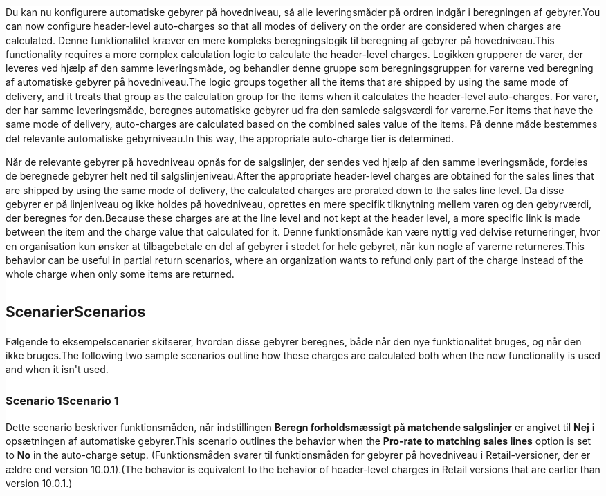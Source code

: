 <span data-ttu-id="83795-119">Du kan nu konfigurere automatiske gebyrer på hovedniveau, så alle leveringsmåder på ordren indgår i beregningen af gebyrer.</span><span class="sxs-lookup"><span data-stu-id="83795-119">You can now configure header-level auto-charges so that all modes of delivery on the order are considered when charges are calculated.</span></span> <span data-ttu-id="83795-120">Denne funktionalitet kræver en mere kompleks beregningslogik til beregning af gebyrer på hovedniveau.</span><span class="sxs-lookup"><span data-stu-id="83795-120">This functionality requires a more complex calculation logic to calculate the header-level charges.</span></span> <span data-ttu-id="83795-121">Logikken grupperer de varer, der leveres ved hjælp af den samme leveringsmåde, og behandler denne gruppe som beregningsgruppen for varerne ved beregning af automatiske gebyrer på hovedniveau.</span><span class="sxs-lookup"><span data-stu-id="83795-121">The logic groups together all the items that are shipped by using the same mode of delivery, and it treats that group as the calculation group for the items when it calculates the header-level auto-charges.</span></span> <span data-ttu-id="83795-122">For varer, der har samme leveringsmåde, beregnes automatiske gebyrer ud fra den samlede salgsværdi for varerne.</span><span class="sxs-lookup"><span data-stu-id="83795-122">For items that have the same mode of delivery, auto-charges are calculated based on the combined sales value of the items.</span></span> <span data-ttu-id="83795-123">På denne måde bestemmes det relevante automatiske gebyrniveau.</span><span class="sxs-lookup"><span data-stu-id="83795-123">In this way, the appropriate auto-charge tier is determined.</span></span>

<span data-ttu-id="83795-124">Når de relevante gebyrer på hovedniveau opnås for de salgslinjer, der sendes ved hjælp af den samme leveringsmåde, fordeles de beregnede gebyrer helt ned til salgslinjeniveau.</span><span class="sxs-lookup"><span data-stu-id="83795-124">After the appropriate header-level charges are obtained for the sales lines that are shipped by using the same mode of delivery, the calculated charges are prorated down to the sales line level.</span></span> <span data-ttu-id="83795-125">Da disse gebyrer er på linjeniveau og ikke holdes på hovedniveau, oprettes en mere specifik tilknytning mellem varen og den gebyrværdi, der beregnes for den.</span><span class="sxs-lookup"><span data-stu-id="83795-125">Because these charges are at the line level and not kept at the header level, a more specific link is made between the item and the charge value that calculated for it.</span></span> <span data-ttu-id="83795-126">Denne funktionsmåde kan være nyttig ved delvise returneringer, hvor en organisation kun ønsker at tilbagebetale en del af gebyrer i stedet for hele gebyret, når kun nogle af varerne returneres.</span><span class="sxs-lookup"><span data-stu-id="83795-126">This behavior can be useful in partial return scenarios, where an organization wants to refund only part of the charge instead of the whole charge when only some items are returned.</span></span>

## <a name="scenarios"></a><span data-ttu-id="83795-127">Scenarier</span><span class="sxs-lookup"><span data-stu-id="83795-127">Scenarios</span></span>

<span data-ttu-id="83795-128">Følgende to eksempelscenarier skitserer, hvordan disse gebyrer beregnes, både når den nye funktionalitet bruges, og når den ikke bruges.</span><span class="sxs-lookup"><span data-stu-id="83795-128">The following two sample scenarios outline how these charges are calculated both when the new functionality is used and when it isn't used.</span></span>

### <a name="scenario-1"></a><span data-ttu-id="83795-129">Scenario 1</span><span class="sxs-lookup"><span data-stu-id="83795-129">Scenario 1</span></span>

<span data-ttu-id="83795-130">Dette scenario beskriver funktionsmåden, når indstillingen **Beregn forholdsmæssigt på matchende salgslinjer** er angivet til **Nej** i opsætningen af automatiske gebyrer.</span><span class="sxs-lookup"><span data-stu-id="83795-130">This scenario outlines the behavior when the **Pro-rate to matching sales lines** option is set to **No** in the auto-charge setup.</span></span> <span data-ttu-id="83795-131">(Funktionsmåden svarer til funktionsmåden for gebyrer på hovedniveau i Retail-versioner, der er ældre end version 10.0.1).</span><span class="sxs-lookup"><span data-stu-id="83795-131">(The behavior is equivalent to the behavior of header-level charges in Retail versions that are earlier than version 10.0.1.)</span></span>
